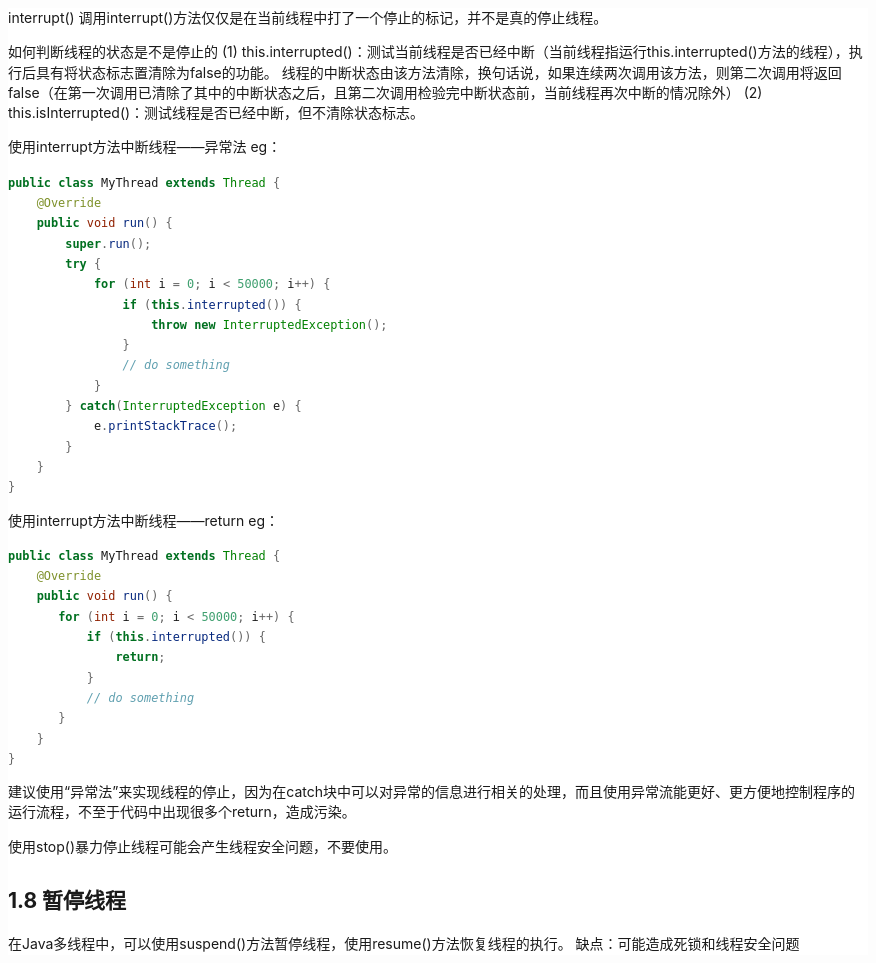 interrupt()
调用interrupt()方法仅仅是在当前线程中打了一个停止的标记，并不是真的停止线程。

如何判断线程的状态是不是停止的
(1) this.interrupted()：测试当前线程是否已经中断（当前线程指运行this.interrupted()方法的线程），执行后具有将状态标志置清除为false的功能。
线程的中断状态由该方法清除，换句话说，如果连续两次调用该方法，则第二次调用将返回false（在第一次调用已清除了其中的中断状态之后，且第二次调用检验完中断状态前，当前线程再次中断的情况除外）
(2) this.isInterrupted()：测试线程是否已经中断，但不清除状态标志。

使用interrupt方法中断线程——异常法
eg：

```java
public class MyThread extends Thread {
    @Override
    public void run() {
        super.run();
        try {
            for (int i = 0; i < 50000; i++) {
                if (this.interrupted()) {
                    throw new InterruptedException();
                }
                // do something
            }
        } catch(InterruptedException e) {
            e.printStackTrace();
        }
    }
}
```

使用interrupt方法中断线程——return
eg：

```java
public class MyThread extends Thread {
    @Override
    public void run() {
       for (int i = 0; i < 50000; i++) {
           if (this.interrupted()) {
               return;
           }
           // do something
       }
    }
}
```

建议使用“异常法”来实现线程的停止，因为在catch块中可以对异常的信息进行相关的处理，而且使用异常流能更好、更方便地控制程序的运行流程，不至于代码中出现很多个return，造成污染。

使用stop()暴力停止线程可能会产生线程安全问题，不要使用。

## 1.8 暂停线程
在Java多线程中，可以使用suspend()方法暂停线程，使用resume()方法恢复线程的执行。
缺点：可能造成死锁和线程安全问题
